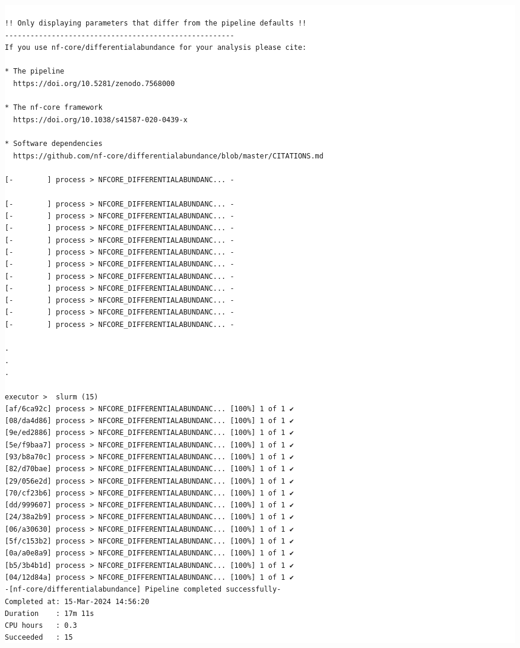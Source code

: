 ```

!! Only displaying parameters that differ from the pipeline defaults !!
------------------------------------------------------
If you use nf-core/differentialabundance for your analysis please cite:

* The pipeline
  https://doi.org/10.5281/zenodo.7568000

* The nf-core framework
  https://doi.org/10.1038/s41587-020-0439-x

* Software dependencies
  https://github.com/nf-core/differentialabundance/blob/master/CITATIONS.md

[-        ] process > NFCORE_DIFFERENTIALABUNDANC... -

[-        ] process > NFCORE_DIFFERENTIALABUNDANC... -
[-        ] process > NFCORE_DIFFERENTIALABUNDANC... -
[-        ] process > NFCORE_DIFFERENTIALABUNDANC... -
[-        ] process > NFCORE_DIFFERENTIALABUNDANC... -
[-        ] process > NFCORE_DIFFERENTIALABUNDANC... -
[-        ] process > NFCORE_DIFFERENTIALABUNDANC... -
[-        ] process > NFCORE_DIFFERENTIALABUNDANC... -
[-        ] process > NFCORE_DIFFERENTIALABUNDANC... -
[-        ] process > NFCORE_DIFFERENTIALABUNDANC... -
[-        ] process > NFCORE_DIFFERENTIALABUNDANC... -
[-        ] process > NFCORE_DIFFERENTIALABUNDANC... -

.
.
.

executor >  slurm (15)
[af/6ca92c] process > NFCORE_DIFFERENTIALABUNDANC... [100%] 1 of 1 ✔
[08/da4d86] process > NFCORE_DIFFERENTIALABUNDANC... [100%] 1 of 1 ✔
[9e/ed2886] process > NFCORE_DIFFERENTIALABUNDANC... [100%] 1 of 1 ✔
[5e/f9baa7] process > NFCORE_DIFFERENTIALABUNDANC... [100%] 1 of 1 ✔
[93/b8a70c] process > NFCORE_DIFFERENTIALABUNDANC... [100%] 1 of 1 ✔
[82/d70bae] process > NFCORE_DIFFERENTIALABUNDANC... [100%] 1 of 1 ✔
[29/056e2d] process > NFCORE_DIFFERENTIALABUNDANC... [100%] 1 of 1 ✔
[70/cf23b6] process > NFCORE_DIFFERENTIALABUNDANC... [100%] 1 of 1 ✔
[dd/999607] process > NFCORE_DIFFERENTIALABUNDANC... [100%] 1 of 1 ✔
[24/38a2b9] process > NFCORE_DIFFERENTIALABUNDANC... [100%] 1 of 1 ✔
[06/a30630] process > NFCORE_DIFFERENTIALABUNDANC... [100%] 1 of 1 ✔
[5f/c153b2] process > NFCORE_DIFFERENTIALABUNDANC... [100%] 1 of 1 ✔
[0a/a0e8a9] process > NFCORE_DIFFERENTIALABUNDANC... [100%] 1 of 1 ✔
[b5/3b4b1d] process > NFCORE_DIFFERENTIALABUNDANC... [100%] 1 of 1 ✔
[04/12d84a] process > NFCORE_DIFFERENTIALABUNDANC... [100%] 1 of 1 ✔
-[nf-core/differentialabundance] Pipeline completed successfully-
Completed at: 15-Mar-2024 14:56:20
Duration    : 17m 11s
CPU hours   : 0.3
Succeeded   : 15
```
